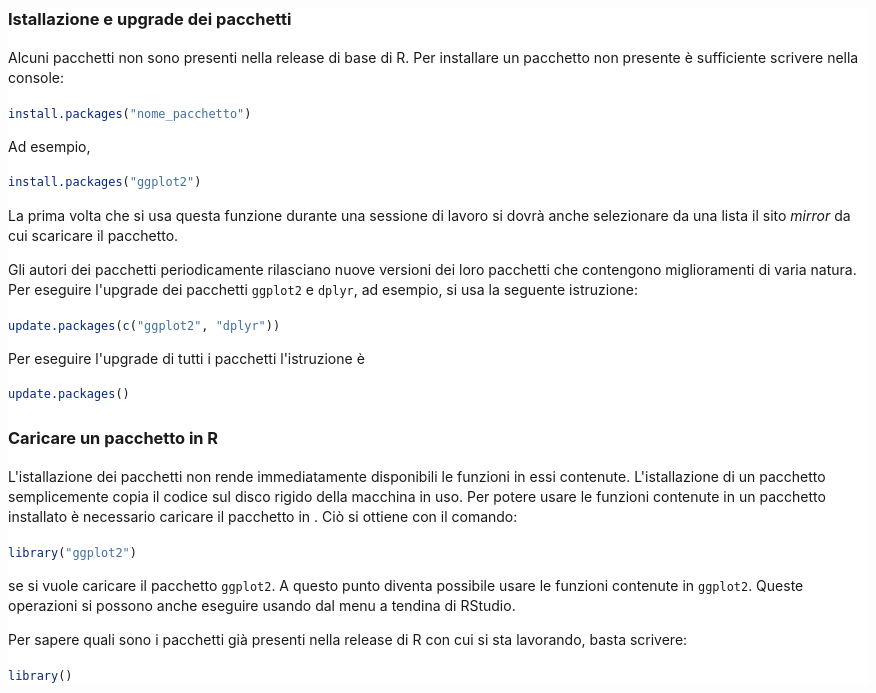### Istallazione e upgrade dei pacchetti

Alcuni pacchetti non sono presenti nella release di base di R. Per
installare un pacchetto non presente è sufficiente scrivere nella
console:


```r
install.packages("nome_pacchetto")
```

Ad esempio,


```r
install.packages("ggplot2")
```

La prima volta che si usa questa funzione durante una sessione di lavoro
si dovrà anche selezionare da una lista il sito *mirror* da cui
scaricare il pacchetto.

Gli autori dei pacchetti periodicamente rilasciano nuove versioni dei
loro pacchetti che contengono miglioramenti di varia natura. Per
eseguire l'upgrade dei pacchetti `ggplot2` e `dplyr`, ad esempio, si usa
la seguente istruzione:


```r
update.packages(c("ggplot2", "dplyr"))
```

Per eseguire l'upgrade di tutti i pacchetti l'istruzione è


```r
update.packages()
```

### Caricare un pacchetto in R

L'istallazione dei pacchetti non rende immediatamente disponibili le
funzioni in essi contenute. L'istallazione di un pacchetto semplicemente
copia il codice sul disco rigido della macchina in uso. Per potere usare
le funzioni contenute in un pacchetto installato è necessario caricare
il pacchetto in . Ciò si ottiene con il comando:


```r
library("ggplot2")
```

se si vuole caricare il pacchetto `ggplot2`. A questo punto diventa
possibile usare le funzioni contenute in `ggplot2`. Queste operazioni si
possono anche eseguire usando dal menu a tendina di RStudio.

Per sapere quali sono i pacchetti già presenti nella release di R con
cui si sta lavorando, basta scrivere:


```r
library()
```


